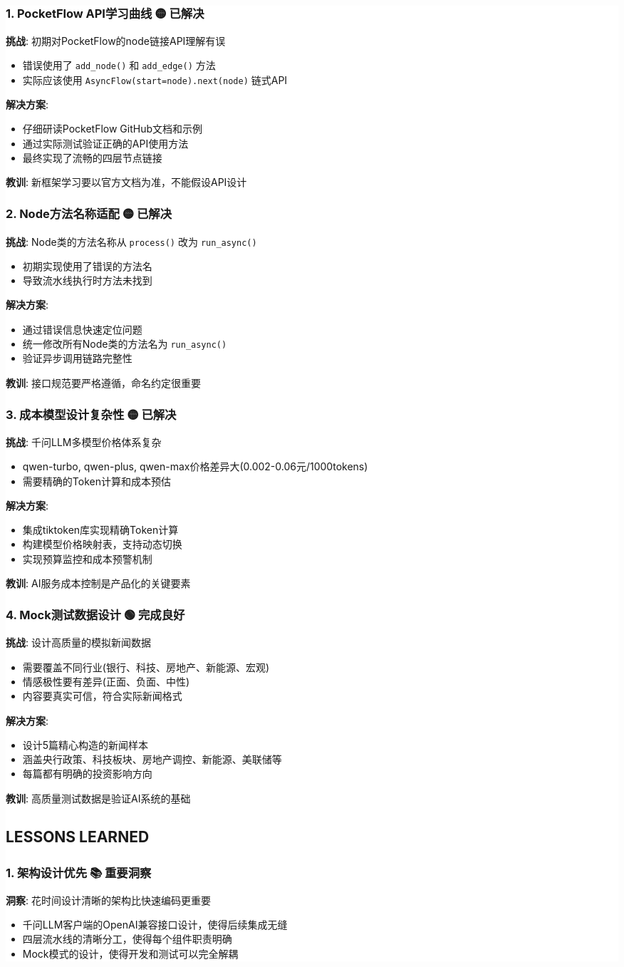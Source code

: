 ### 1. PocketFlow API学习曲线 🟡 已解决
**挑战**: 初期对PocketFlow的node链接API理解有误
- 错误使用了 `add_node()` 和 `add_edge()` 方法
- 实际应该使用 `AsyncFlow(start=node).next(node)` 链式API

**解决方案**: 
- 仔细研读PocketFlow GitHub文档和示例
- 通过实际测试验证正确的API使用方法
- 最终实现了流畅的四层节点链接

**教训**: 新框架学习要以官方文档为准，不能假设API设计

### 2. Node方法名称适配 🟡 已解决
**挑战**: Node类的方法名称从 `process()` 改为 `run_async()`
- 初期实现使用了错误的方法名
- 导致流水线执行时方法未找到

**解决方案**:
- 通过错误信息快速定位问题
- 统一修改所有Node类的方法名为 `run_async()`
- 验证异步调用链路完整性

**教训**: 接口规范要严格遵循，命名约定很重要

### 3. 成本模型设计复杂性 🟡 已解决
**挑战**: 千问LLM多模型价格体系复杂
- qwen-turbo, qwen-plus, qwen-max价格差异大(0.002-0.06元/1000tokens)
- 需要精确的Token计算和成本预估

**解决方案**:
- 集成tiktoken库实现精确Token计算
- 构建模型价格映射表，支持动态切换
- 实现预算监控和成本预警机制

**教训**: AI服务成本控制是产品化的关键要素

### 4. Mock测试数据设计 🟢 完成良好
**挑战**: 设计高质量的模拟新闻数据
- 需要覆盖不同行业(银行、科技、房地产、新能源、宏观)
- 情感极性要有差异(正面、负面、中性)
- 内容要真实可信，符合实际新闻格式

**解决方案**:
- 设计5篇精心构造的新闻样本
- 涵盖央行政策、科技板块、房地产调控、新能源、美联储等
- 每篇都有明确的投资影响方向

**教训**: 高质量测试数据是验证AI系统的基础

## LESSONS LEARNED

### 1. 架构设计优先 📚 重要洞察
**洞察**: 花时间设计清晰的架构比快速编码更重要
- 千问LLM客户端的OpenAI兼容接口设计，使得后续集成无缝
- 四层流水线的清晰分工，使得每个组件职责明确
- Mock模式的设计，使得开发和测试可以完全解耦
